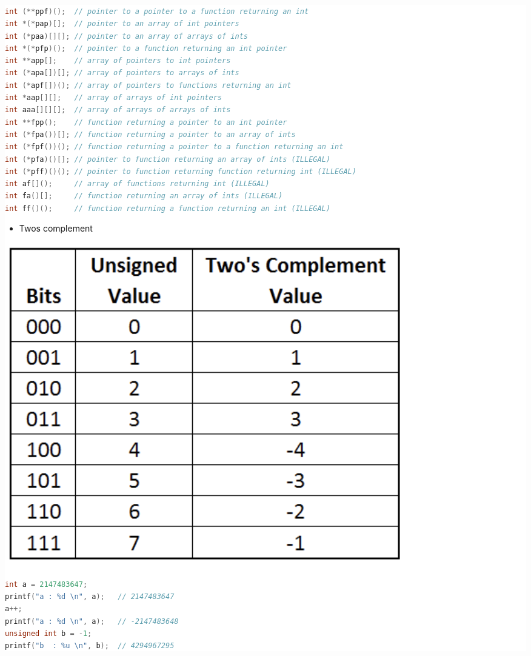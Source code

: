 ```cpp
int (**ppf)();  // pointer to a pointer to a function returning an int
int *(*pap)[];  // pointer to an array of int pointers
int (*paa)[][]; // pointer to an array of arrays of ints
int *(*pfp)();  // pointer to a function returning an int pointer
int **app[];    // array of pointers to int pointers
int (*apa[])[]; // array of pointers to arrays of ints
int (*apf[])(); // array of pointers to functions returning an int
int *aap[][];   // array of arrays of int pointers
int aaa[][][];  // array of arrays of arrays of ints
int **fpp();    // function returning a pointer to an int pointer
int (*fpa())[]; // function returning a pointer to an array of ints
int (*fpf())(); // function returning a pointer to a function returning an int
int (*pfa)()[]; // pointer to function returning an array of ints (ILLEGAL)
int (*pff)()(); // pointer to function returning function returning int (ILLEGAL)
int af[]();     // array of functions returning int (ILLEGAL)
int fa()[];     // function returning an array of ints (ILLEGAL)
int ff()();     // function returning a function returning an int (ILLEGAL)
```

* Twos complement

![alt](images/20210214_022312.png)

```cpp
int a = 2147483647;
printf("a : %d \n", a);   // 2147483647 
a++;
printf("a : %d \n", a);   // -2147483648
unsigned int b = -1;
printf("b  : %u \n", b);  // 4294967295
```
